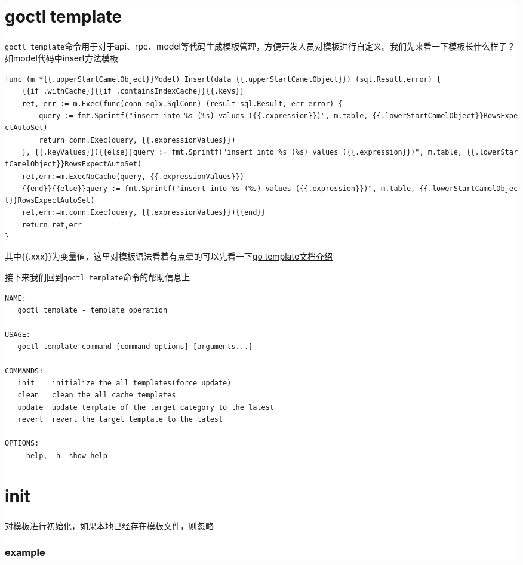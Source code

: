 # goctl template

`goctl template`命令用于对于api、rpc、model等代码生成模板管理，方便开发人员对模板进行自定义。我们先来看一下模板长什么样子？如model代码中insert方法模板


```golang
func (m *{{.upperStartCamelObject}}Model) Insert(data {{.upperStartCamelObject}}) (sql.Result,error) {
	{{if .withCache}}{{if .containsIndexCache}}{{.keys}}
    ret, err := m.Exec(func(conn sqlx.SqlConn) (result sql.Result, err error) {
		query := fmt.Sprintf("insert into %s (%s) values ({{.expression}})", m.table, {{.lowerStartCamelObject}}RowsExpectAutoSet)
		return conn.Exec(query, {{.expressionValues}})
	}, {{.keyValues}}){{else}}query := fmt.Sprintf("insert into %s (%s) values ({{.expression}})", m.table, {{.lowerStartCamelObject}}RowsExpectAutoSet)
    ret,err:=m.ExecNoCache(query, {{.expressionValues}})
	{{end}}{{else}}query := fmt.Sprintf("insert into %s (%s) values ({{.expression}})", m.table, {{.lowerStartCamelObject}}RowsExpectAutoSet)
    ret,err:=m.conn.Exec(query, {{.expressionValues}}){{end}}
	return ret,err
}
```


其中{{.xxx}}为变量值，这里对模板语法看着有点晕的可以先看一下[go template文档介绍](https://golang.org/pkg/text/template/)


接下来我们回到`goctl template`命令的帮助信息上


```
NAME:
   goctl template - template operation

USAGE:
   goctl template command [command options] [arguments...]

COMMANDS:
   init    initialize the all templates(force update)
   clean   clean the all cache templates
   update  update template of the target category to the latest
   revert  revert the target template to the latest

OPTIONS:
   --help, -h  show help
```


# init


对模板进行初始化，如果本地已经存在模板文件，则忽略


### example
